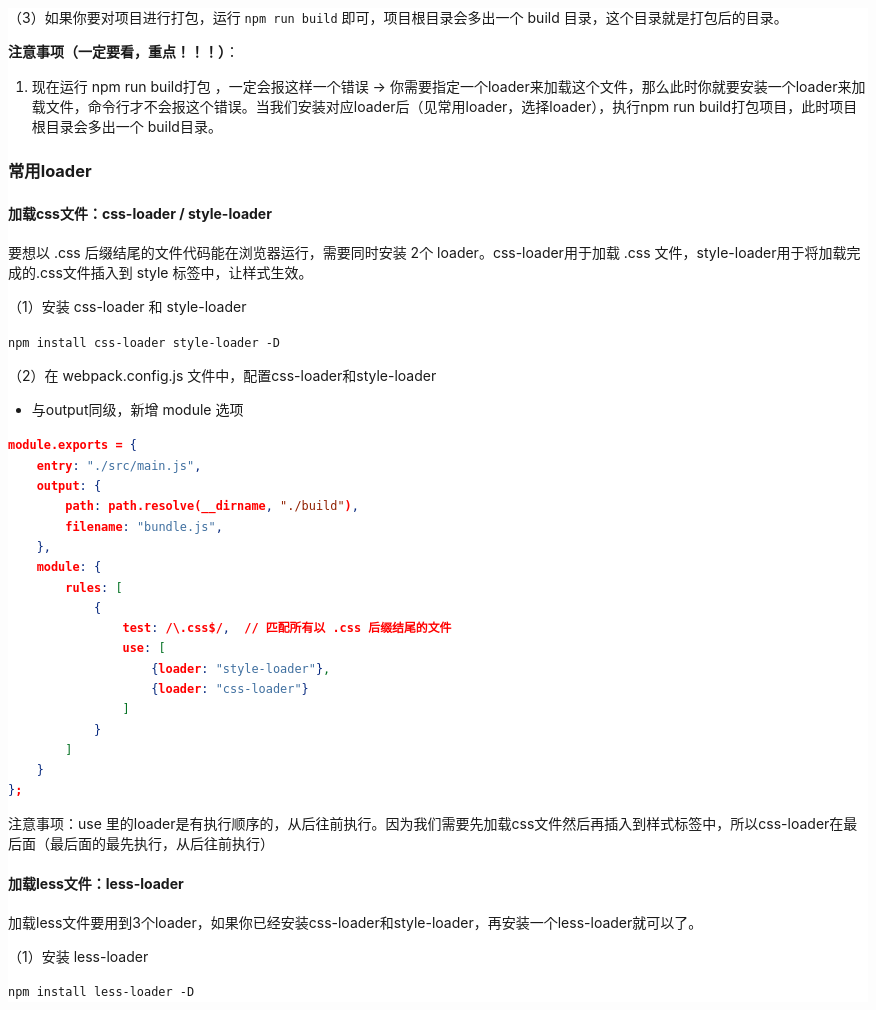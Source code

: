 （3）如果你要对项目进行打包，运行 `npm run build` 即可，项目根目录会多出一个 build 目录，这个目录就是打包后的目录。



**注意事项（一定要看，重点！！！）**：

1. 现在运行 npm run build打包 ，一定会报这样一个错误 -> 你需要指定一个loader来加载这个文件，那么此时你就要安装一个loader来加载文件，命令行才不会报这个错误。当我们安装对应loader后（见常用loader，选择loader），执行npm run build打包项目，此时项目根目录会多出一个 build目录。

   

### 常用loader

#### 加载css文件：css-loader / style-loader 

要想以 .css 后缀结尾的文件代码能在浏览器运行，需要同时安装 2个 loader。css-loader用于加载 .css 文件，style-loader用于将加载完成的.css文件插入到 style 标签中，让样式生效。

（1）安装 css-loader 和 style-loader

```git
npm install css-loader style-loader -D
```

（2）在 webpack.config.js 文件中，配置css-loader和style-loader

- 与output同级，新增 module 选项

```json
module.exports = {
    entry: "./src/main.js", 
    output: { 
        path: path.resolve(__dirname, "./build"),
        filename: "bundle.js", 
    },
    module: {
        rules: [
            {
                test: /\.css$/,  // 匹配所有以 .css 后缀结尾的文件
                use: [
                    {loader: "style-loader"},
                    {loader: "css-loader"}
                ]
            }
        ]
    }
};
```

注意事项：use 里的loader是有执行顺序的，从后往前执行。因为我们需要先加载css文件然后再插入到样式标签中，所以css-loader在最后面（最后面的最先执行，从后往前执行）

#### 加载less文件：less-loader 

加载less文件要用到3个loader，如果你已经安装css-loader和style-loader，再安装一个less-loader就可以了。

（1）安装 less-loader

```
npm install less-loader -D
```
